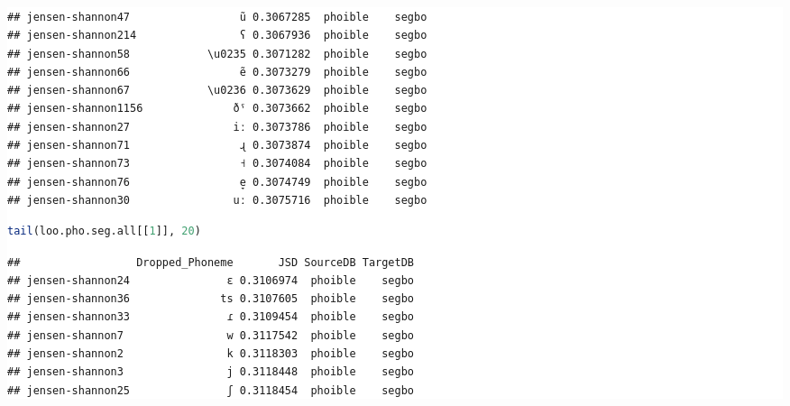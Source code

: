     ## jensen-shannon47                 ũ 0.3067285  phoible    segbo
    ## jensen-shannon214                ʕ 0.3067936  phoible    segbo
    ## jensen-shannon58            \u0235 0.3071282  phoible    segbo
    ## jensen-shannon66                 ẽ 0.3073279  phoible    segbo
    ## jensen-shannon67            \u0236 0.3073629  phoible    segbo
    ## jensen-shannon1156              ðˤ 0.3073662  phoible    segbo
    ## jensen-shannon27                iː 0.3073786  phoible    segbo
    ## jensen-shannon71                 ɻ 0.3073874  phoible    segbo
    ## jensen-shannon73                 ˧ 0.3074084  phoible    segbo
    ## jensen-shannon76                 e̞ 0.3074749  phoible    segbo
    ## jensen-shannon30                uː 0.3075716  phoible    segbo

``` r
tail(loo.pho.seg.all[[1]], 20)
```

    ##                  Dropped_Phoneme       JSD SourceDB TargetDB
    ## jensen-shannon24               ɛ 0.3106974  phoible    segbo
    ## jensen-shannon36              ts 0.3107605  phoible    segbo
    ## jensen-shannon33               ɾ 0.3109454  phoible    segbo
    ## jensen-shannon7                w 0.3117542  phoible    segbo
    ## jensen-shannon2                k 0.3118303  phoible    segbo
    ## jensen-shannon3                j 0.3118448  phoible    segbo
    ## jensen-shannon25               ʃ 0.3118454  phoible    segbo